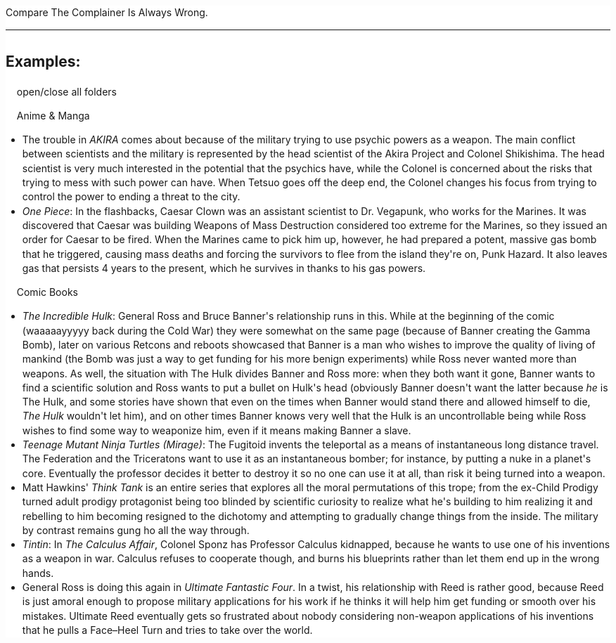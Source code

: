 Compare The Complainer Is Always Wrong.

___

## Examples:

    open/close all folders 

    Anime & Manga 

-   The trouble in _AKIRA_ comes about because of the military trying to use psychic powers as a weapon. The main conflict between scientists and the military is represented by the head scientist of the Akira Project and Colonel Shikishima. The head scientist is very much interested in the potential that the psychics have, while the Colonel is concerned about the risks that trying to mess with such power can have. When Tetsuo goes off the deep end, the Colonel changes his focus from trying to control the power to ending a threat to the city.
-   _One Piece_: In the flashbacks, Caesar Clown was an assistant scientist to Dr. Vegapunk, who works for the Marines. It was discovered that Caesar was building Weapons of Mass Destruction considered too extreme for the Marines, so they issued an order for Caesar to be fired. When the Marines came to pick him up, however, he had prepared a potent, massive gas bomb that he triggered, causing mass deaths and forcing the survivors to flee from the island they're on, Punk Hazard. It also leaves gas that persists 4 years to the present, which he survives in thanks to his gas powers.

    Comic Books 

-   _The Incredible Hulk_: General Ross and Bruce Banner's relationship runs in this. While at the beginning of the comic (waaaaayyyyy back during the Cold War) they were somewhat on the same page (because of Banner creating the Gamma Bomb), later on various Retcons and reboots showcased that Banner is a man who wishes to improve the quality of living of mankind (the Bomb was just a way to get funding for his more benign experiments) while Ross never wanted more than weapons. As well, the situation with The Hulk divides Banner and Ross more: when they both want it gone, Banner wants to find a scientific solution and Ross wants to put a bullet on Hulk's head (obviously Banner doesn't want the latter because _he_ is The Hulk, and some stories have shown that even on the times when Banner would stand there and allowed himself to die, _The Hulk_ wouldn't let him), and on other times Banner knows very well that the Hulk is an uncontrollable being while Ross wishes to find some way to weaponize him, even if it means making Banner a slave.
-   _Teenage Mutant Ninja Turtles (Mirage)_: The Fugitoid invents the teleportal as a means of instantaneous long distance travel. The Federation and the Triceratons want to use it as an instantaneous bomber; for instance, by putting a nuke in a planet's core. Eventually the professor decides it better to destroy it so no one can use it at all, than risk it being turned into a weapon.
-   Matt Hawkins' _Think Tank_ is an entire series that explores all the moral permutations of this trope; from the ex-Child Prodigy turned adult prodigy protagonist being too blinded by scientific curiosity to realize what he's building to him realizing it and rebelling to him becoming resigned to the dichotomy and attempting to gradually change things from the inside. The military by contrast remains gung ho all the way through.
-   _Tintin_: In _The Calculus Affair_, Colonel Sponz has Professor Calculus kidnapped, because he wants to use one of his inventions as a weapon in war. Calculus refuses to cooperate though, and burns his blueprints rather than let them end up in the wrong hands.
-   General Ross is doing this again in _Ultimate Fantastic Four_. In a twist, his relationship with Reed is rather good, because Reed is just amoral enough to propose military applications for his work if he thinks it will help him get funding or smooth over his mistakes. Ultimate Reed eventually gets so frustrated about nobody considering non-weapon applications of his inventions that he pulls a Face–Heel Turn and tries to take over the world.
    